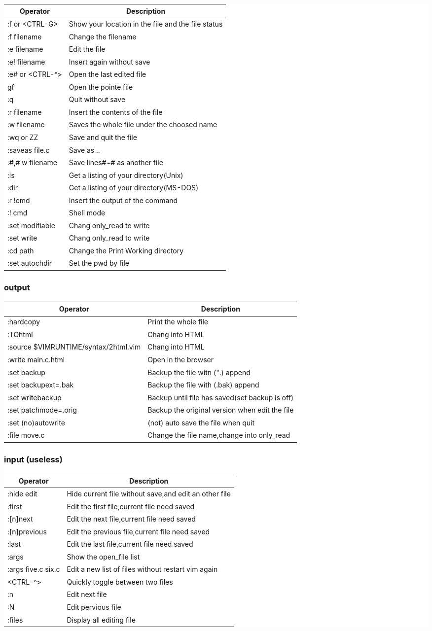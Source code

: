 Operator|Description
---|---
:f or &#60;CTRL-G&#62;|Show your location in the file and the file status
:f filename|Change the filename
:e filename|Edit the file
:e! filename|Insert again without save
:e# or &#60;CTRL-^&#62;|Open the last edited file
gf|Open the pointe file
:q|Quit without save
:r filename|Insert the contents of the file
:w filename|Saves the whole file under the choosed name
:wq or ZZ|Save and quit the file
:saveas file.c|Save as ..
:#,# w filename|Save lines#~# as another file
:ls|Get a listing of your directory(Unix)
:dir|Get a listing of your directory(MS-DOS)
:r !cmd|Insert the output of the command
:! cmd|Shell mode 
:set modifiable|Chang only_read to write
:set write|Chang only_read to write
:cd path|Change the Print Working directory
:set autochdir|Set the pwd by file

### output

Operator|Description
---|---
:hardcopy|Print the whole file
:TOhtml|Chang into HTML
:source $VIMRUNTIME/syntax/2html.vim|Chang into HTML
:write main.c.html|Open in the browser
:set backup|Backup the file witn (".) append
:set backupext=.bak|Backup the file with (.bak) append
:set writebackup|Backup until file has saved(set backup is off)
:set patchmode=.orig|Backup the original version when edit the file
:set (no)autowrite|(not) auto save the file when quit
:file move.c|Change the file name,change into only_read

### input (useless)

Operator|Description
---|---
:hide edit|Hide current file without save,and edit an other file 
:first|Edit the first file,current file need saved
:[n]next|Edit the next file,current file need saved
:[n]previous|Edit the previous file,current file need saved
:last|Edit the last file,current file need saved
:args|Show the open_file list
:args five.c six.c|Edit a new list of files without restart vim again
&#60;CTRL-^&#62;|Quickly toggle between two files
:n|Edit next file
:N|Edit pervious file
:files|Display all editing file
